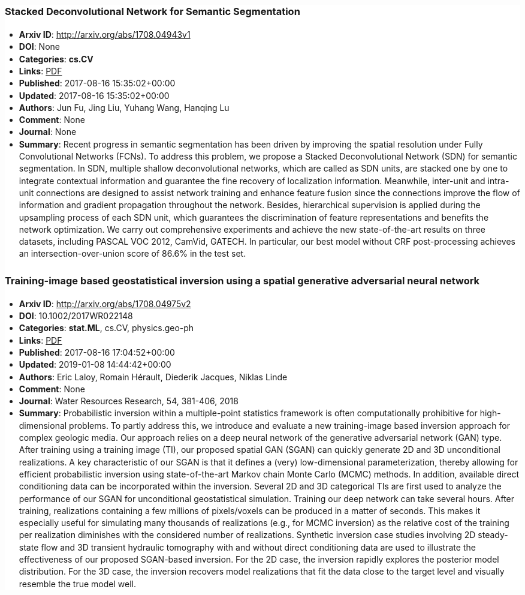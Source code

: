 

### Stacked Deconvolutional Network for Semantic Segmentation
- **Arxiv ID**: http://arxiv.org/abs/1708.04943v1
- **DOI**: None
- **Categories**: **cs.CV**
- **Links**: [PDF](http://arxiv.org/pdf/1708.04943v1)
- **Published**: 2017-08-16 15:35:02+00:00
- **Updated**: 2017-08-16 15:35:02+00:00
- **Authors**: Jun Fu, Jing Liu, Yuhang Wang, Hanqing Lu
- **Comment**: None
- **Journal**: None
- **Summary**: Recent progress in semantic segmentation has been driven by improving the spatial resolution under Fully Convolutional Networks (FCNs). To address this problem, we propose a Stacked Deconvolutional Network (SDN) for semantic segmentation. In SDN, multiple shallow deconvolutional networks, which are called as SDN units, are stacked one by one to integrate contextual information and guarantee the fine recovery of localization information. Meanwhile, inter-unit and intra-unit connections are designed to assist network training and enhance feature fusion since the connections improve the flow of information and gradient propagation throughout the network. Besides, hierarchical supervision is applied during the upsampling process of each SDN unit, which guarantees the discrimination of feature representations and benefits the network optimization. We carry out comprehensive experiments and achieve the new state-of-the-art results on three datasets, including PASCAL VOC 2012, CamVid, GATECH. In particular, our best model without CRF post-processing achieves an intersection-over-union score of 86.6% in the test set.



### Training-image based geostatistical inversion using a spatial generative adversarial neural network
- **Arxiv ID**: http://arxiv.org/abs/1708.04975v2
- **DOI**: 10.1002/2017WR022148
- **Categories**: **stat.ML**, cs.CV, physics.geo-ph
- **Links**: [PDF](http://arxiv.org/pdf/1708.04975v2)
- **Published**: 2017-08-16 17:04:52+00:00
- **Updated**: 2019-01-08 14:44:42+00:00
- **Authors**: Eric Laloy, Romain Hérault, Diederik Jacques, Niklas Linde
- **Comment**: None
- **Journal**: Water Resources Research, 54, 381-406, 2018
- **Summary**: Probabilistic inversion within a multiple-point statistics framework is often computationally prohibitive for high-dimensional problems. To partly address this, we introduce and evaluate a new training-image based inversion approach for complex geologic media. Our approach relies on a deep neural network of the generative adversarial network (GAN) type. After training using a training image (TI), our proposed spatial GAN (SGAN) can quickly generate 2D and 3D unconditional realizations. A key characteristic of our SGAN is that it defines a (very) low-dimensional parameterization, thereby allowing for efficient probabilistic inversion using state-of-the-art Markov chain Monte Carlo (MCMC) methods. In addition, available direct conditioning data can be incorporated within the inversion. Several 2D and 3D categorical TIs are first used to analyze the performance of our SGAN for unconditional geostatistical simulation. Training our deep network can take several hours. After training, realizations containing a few millions of pixels/voxels can be produced in a matter of seconds. This makes it especially useful for simulating many thousands of realizations (e.g., for MCMC inversion) as the relative cost of the training per realization diminishes with the considered number of realizations. Synthetic inversion case studies involving 2D steady-state flow and 3D transient hydraulic tomography with and without direct conditioning data are used to illustrate the effectiveness of our proposed SGAN-based inversion. For the 2D case, the inversion rapidly explores the posterior model distribution. For the 3D case, the inversion recovers model realizations that fit the data close to the target level and visually resemble the true model well.
